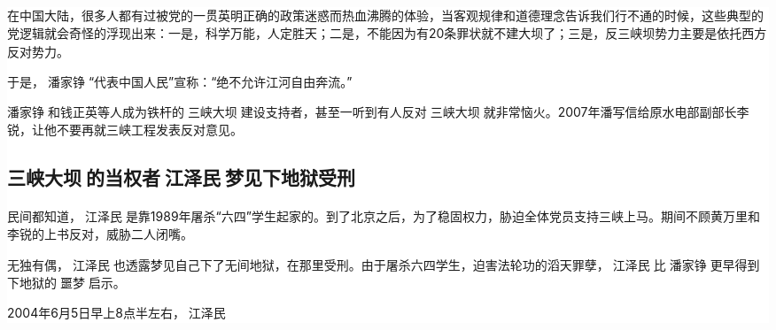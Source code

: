   在中国大陆，很多人都有过被党的一贯英明正确的政策迷惑而热血沸腾的体验，当客观规律和道德理念告诉我们行不通的时候，这些典型的党逻辑就会奇怪的浮现出来：一是，科学万能，人定胜天；二是，不能因为有20条罪状就不建大坝了；三是，反三峡坝势力主要是依托西方反对势力。
 </p>
 <p>
  于是，
  <ok href="/term/358642">
   潘家铮
  </ok>
  “代表中国人民”宣称：“绝不允许江河自由奔流。”
 </p>
 <p>
  <ok href="/term/358642">
   潘家铮
  </ok>
  和钱正英等人成为铁杆的
  <ok href="/term/1812">
   三峡大坝
  </ok>
  建设支持者，甚至一听到有人反对
  <ok href="/term/1812">
   三峡大坝
  </ok>
  就非常恼火。2007年潘写信给原水电部副部长李锐，让他不要再就三峡工程发表反对意见。
 </p>
 <h2>
  <ok href="/term/1812">
   三峡大坝
  </ok>
  的当权者
  <ok href="/term/1250">
   江泽民
  </ok>
  梦见下地狱受刑
 </h2>
 <p>
  民间都知道，
  <ok href="/term/1250">
   江泽民
  </ok>
  是靠1989年屠杀“六四”学生起家的。到了北京之后，为了稳固权力，胁迫全体党员支持三峡上马。期间不顾黄万里和李锐的上书反对，威胁二人闭嘴。
 </p>
 <p>
  无独有偶，
  <ok href="/term/1250">
   江泽民
  </ok>
  也透露梦见自己下了无间地狱，在那里受刑。由于屠杀六四学生，迫害法轮功的滔天罪孽，
  <ok href="/term/1250">
   江泽民
  </ok>
  比
  <ok href="/term/358642">
   潘家铮
  </ok>
  更早得到下地狱的
  <ok href="/term/65575">
   噩梦
  </ok>
  启示。
 </p>
 <p>
  2004年6月5日早上8点半左右，
  <ok href="/term/1250">
   江泽民